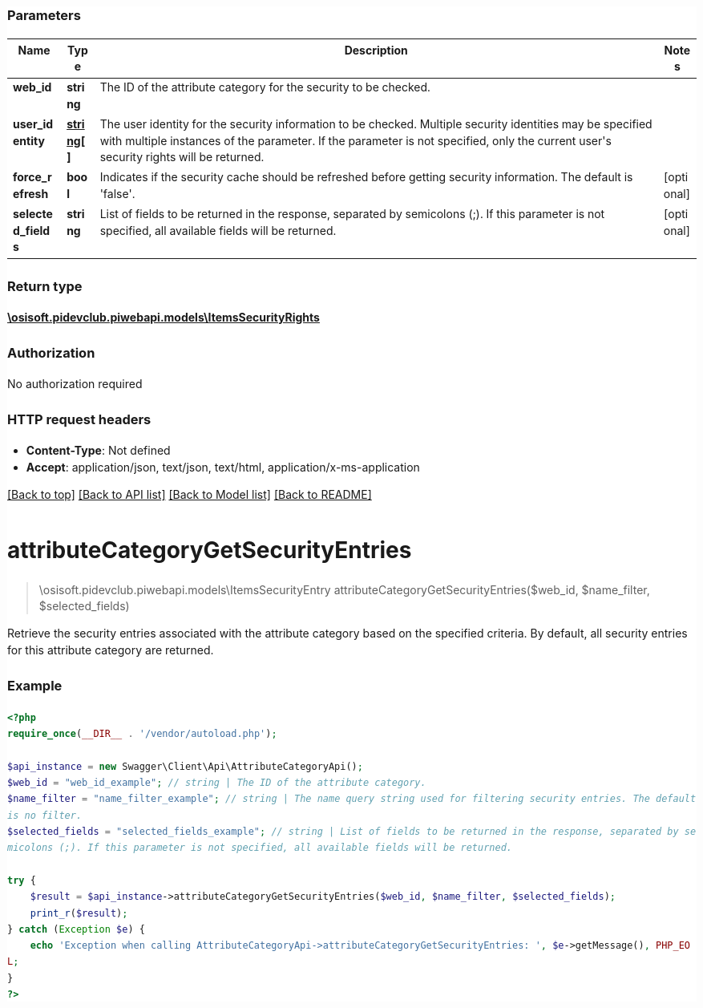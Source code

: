 ### Parameters

Name | Type | Description  | Notes
------------- | ------------- | ------------- | -------------
 **web_id** | **string**| The ID of the attribute category for the security to be checked. |
 **user_identity** | [**string[]**](../Model/string.md)| The user identity for the security information to be checked. Multiple security identities may be specified with multiple instances of the parameter. If the parameter is not specified, only the current user&#39;s security rights will be returned. |
 **force_refresh** | **bool**| Indicates if the security cache should be refreshed before getting security information. The default is &#39;false&#39;. | [optional]
 **selected_fields** | **string**| List of fields to be returned in the response, separated by semicolons (;). If this parameter is not specified, all available fields will be returned. | [optional]

### Return type

[**\osisoft.pidevclub.piwebapi.models\ItemsSecurityRights**](../Model/ItemsSecurityRights.md)

### Authorization

No authorization required

### HTTP request headers

 - **Content-Type**: Not defined
 - **Accept**: application/json, text/json, text/html, application/x-ms-application

[[Back to top]](#) [[Back to API list]](../../README.md#documentation-for-api-endpoints) [[Back to Model list]](../../README.md#documentation-for-models) [[Back to README]](../../README.md)

# **attributeCategoryGetSecurityEntries**
> \osisoft.pidevclub.piwebapi.models\ItemsSecurityEntry attributeCategoryGetSecurityEntries($web_id, $name_filter, $selected_fields)

Retrieve the security entries associated with the attribute category based on the specified criteria. By default, all security entries for this attribute category are returned.

### Example
```php
<?php
require_once(__DIR__ . '/vendor/autoload.php');

$api_instance = new Swagger\Client\Api\AttributeCategoryApi();
$web_id = "web_id_example"; // string | The ID of the attribute category.
$name_filter = "name_filter_example"; // string | The name query string used for filtering security entries. The default is no filter.
$selected_fields = "selected_fields_example"; // string | List of fields to be returned in the response, separated by semicolons (;). If this parameter is not specified, all available fields will be returned.

try {
    $result = $api_instance->attributeCategoryGetSecurityEntries($web_id, $name_filter, $selected_fields);
    print_r($result);
} catch (Exception $e) {
    echo 'Exception when calling AttributeCategoryApi->attributeCategoryGetSecurityEntries: ', $e->getMessage(), PHP_EOL;
}
?>
```
